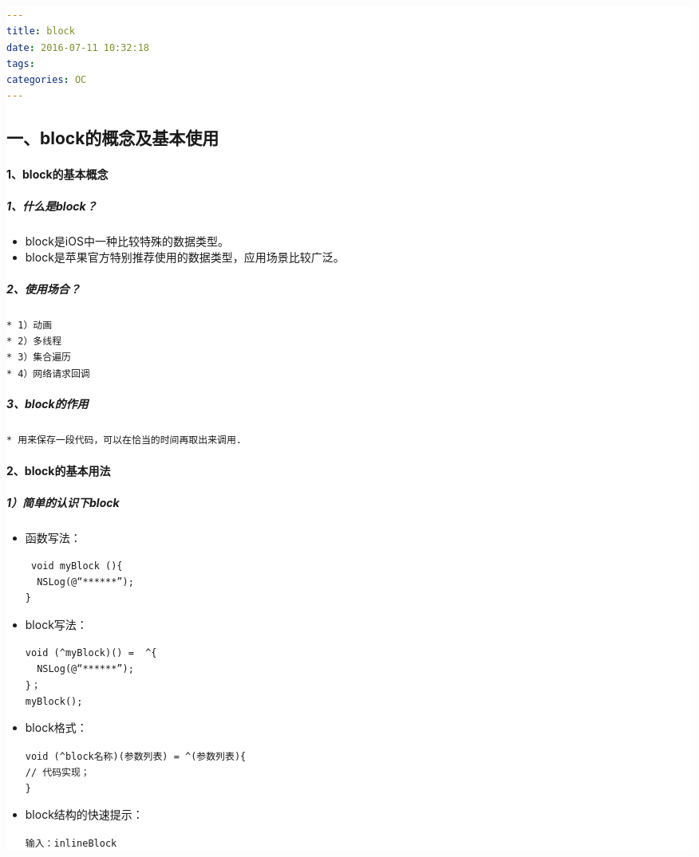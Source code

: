 ```yaml
---
title: block
date: 2016-07-11 10:32:18
tags:
categories: OC
---
```


## 一、block的概念及基本使用
#### 1、block的基本概念
##### 1、什么是block？
   * block是iOS中一种比较特殊的数据类型。
   * block是苹果官方特别推荐使用的数据类型，应用场景比较广泛。

##### 2、使用场合？
    * 1）动画
    * 2）多线程
    * 3）集合遍历
    * 4）网络请求回调
##### 3、block的作用
    * 用来保存一段代码，可以在恰当的时间再取出来调用.

#### 2、block的基本用法
##### 1）简单的认识下block
  * 函数写法：
  
	  ```objc
	   void myBlock (){
	    NSLog(@“******”);
	  }
	  ```
  * block写法：
  
	```objc
	void (^myBlock)() =  ^{
	  NSLog(@“******”);
	}；
	myBlock();
	```
  * block格式：
  
	  ```objc
	  void (^block名称)(参数列表) = ^(参数列表){
	  // 代码实现；
	  }
	```
  * block结构的快速提示：
  
 		输入：inlineBlock
